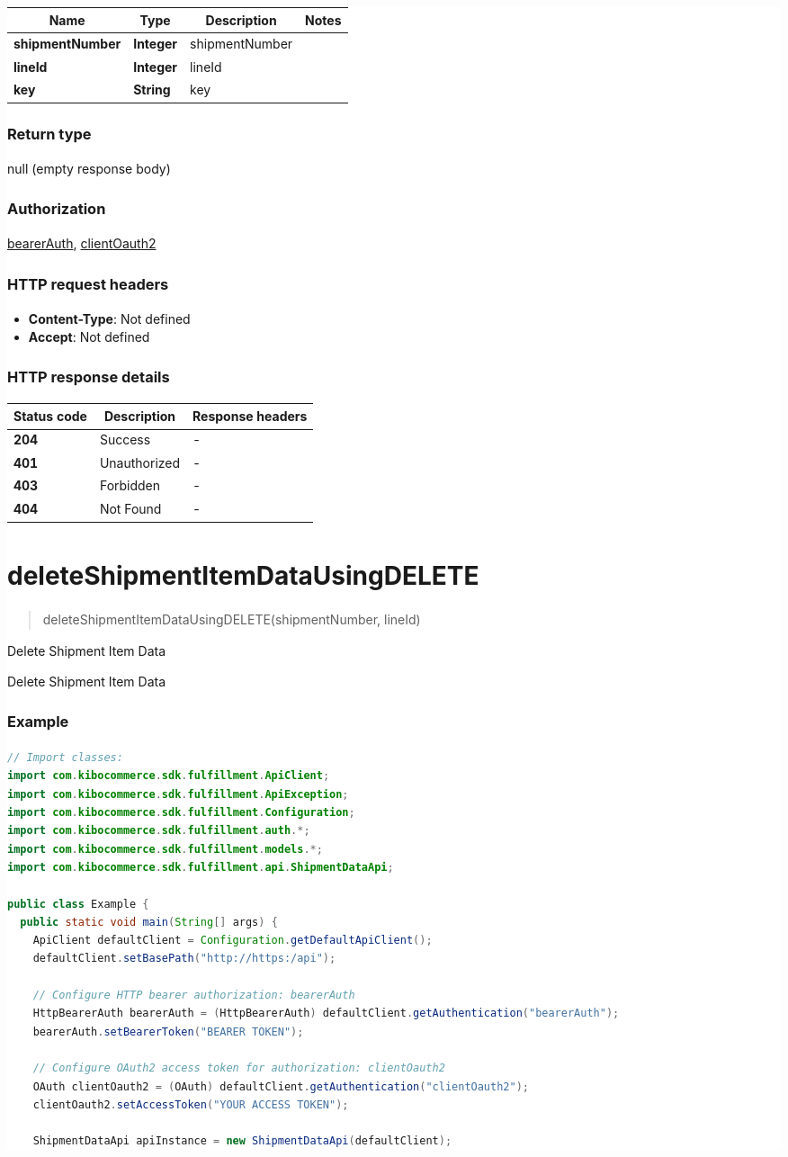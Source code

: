 | Name | Type | Description  | Notes |
|------------- | ------------- | ------------- | -------------|
| **shipmentNumber** | **Integer**| shipmentNumber | |
| **lineId** | **Integer**| lineId | |
| **key** | **String**| key | |

### Return type

null (empty response body)

### Authorization

[bearerAuth](../README.md#bearerAuth), [clientOauth2](../README.md#clientOauth2)

### HTTP request headers

 - **Content-Type**: Not defined
 - **Accept**: Not defined

### HTTP response details
| Status code | Description | Response headers |
|-------------|-------------|------------------|
| **204** | Success |  -  |
| **401** | Unauthorized |  -  |
| **403** | Forbidden |  -  |
| **404** | Not Found |  -  |

<a name="deleteShipmentItemDataUsingDELETE"></a>
# **deleteShipmentItemDataUsingDELETE**
> deleteShipmentItemDataUsingDELETE(shipmentNumber, lineId)

Delete Shipment Item Data

Delete Shipment Item Data

### Example
```java
// Import classes:
import com.kibocommerce.sdk.fulfillment.ApiClient;
import com.kibocommerce.sdk.fulfillment.ApiException;
import com.kibocommerce.sdk.fulfillment.Configuration;
import com.kibocommerce.sdk.fulfillment.auth.*;
import com.kibocommerce.sdk.fulfillment.models.*;
import com.kibocommerce.sdk.fulfillment.api.ShipmentDataApi;

public class Example {
  public static void main(String[] args) {
    ApiClient defaultClient = Configuration.getDefaultApiClient();
    defaultClient.setBasePath("http://https:/api");
    
    // Configure HTTP bearer authorization: bearerAuth
    HttpBearerAuth bearerAuth = (HttpBearerAuth) defaultClient.getAuthentication("bearerAuth");
    bearerAuth.setBearerToken("BEARER TOKEN");

    // Configure OAuth2 access token for authorization: clientOauth2
    OAuth clientOauth2 = (OAuth) defaultClient.getAuthentication("clientOauth2");
    clientOauth2.setAccessToken("YOUR ACCESS TOKEN");

    ShipmentDataApi apiInstance = new ShipmentDataApi(defaultClient);
```